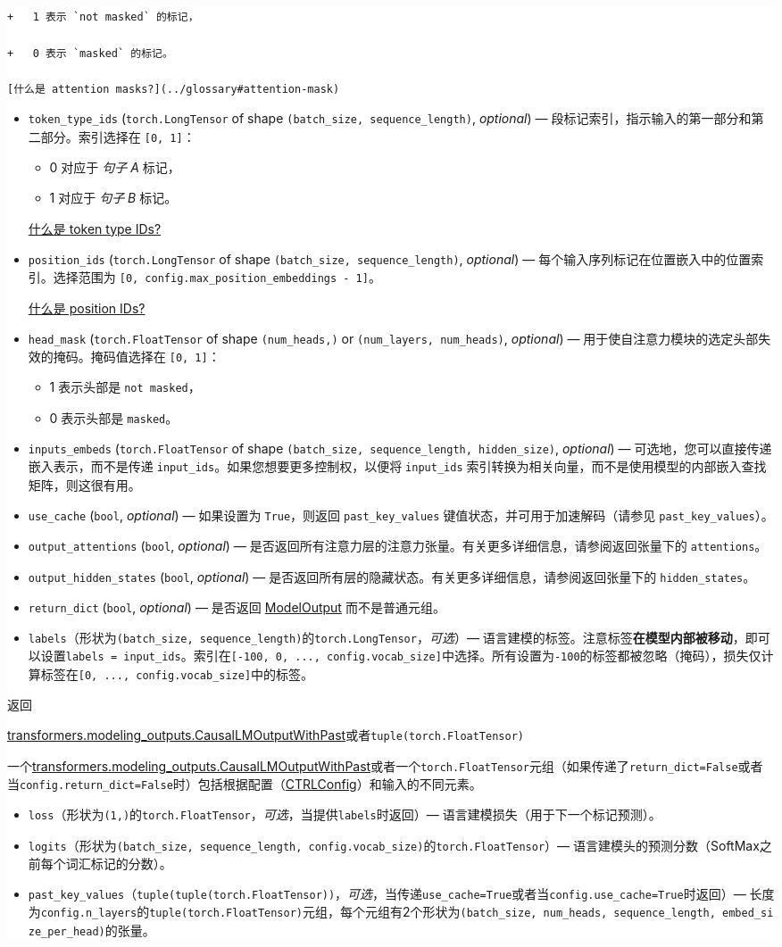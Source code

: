     +   1 表示 `not masked` 的标记，

    +   0 表示 `masked` 的标记。

    [什么是 attention masks?](../glossary#attention-mask)

+   `token_type_ids` (`torch.LongTensor` of shape `(batch_size, sequence_length)`, *optional*) — 段标记索引，指示输入的第一部分和第二部分。索引选择在 `[0, 1]`：

    +   0 对应于 *句子 A* 标记，

    +   1 对应于 *句子 B* 标记。

    [什么是 token type IDs?](../glossary#token-type-ids)

+   `position_ids` (`torch.LongTensor` of shape `(batch_size, sequence_length)`, *optional*) — 每个输入序列标记在位置嵌入中的位置索引。选择范围为 `[0, config.max_position_embeddings - 1]`。

    [什么是 position IDs?](../glossary#position-ids)

+   `head_mask` (`torch.FloatTensor` of shape `(num_heads,)` or `(num_layers, num_heads)`, *optional*) — 用于使自注意力模块的选定头部失效的掩码。掩码值选择在 `[0, 1]`：

    +   1 表示头部是 `not masked`，

    +   0 表示头部是 `masked`。

+   `inputs_embeds` (`torch.FloatTensor` of shape `(batch_size, sequence_length, hidden_size)`, *optional*) — 可选地，您可以直接传递嵌入表示，而不是传递 `input_ids`。如果您想要更多控制权，以便将 `input_ids` 索引转换为相关向量，而不是使用模型的内部嵌入查找矩阵，则这很有用。

+   `use_cache` (`bool`, *optional*) — 如果设置为 `True`，则返回 `past_key_values` 键值状态，并可用于加速解码（请参见 `past_key_values`）。

+   `output_attentions` (`bool`, *optional*) — 是否返回所有注意力层的注意力张量。有关更多详细信息，请参阅返回张量下的 `attentions`。

+   `output_hidden_states` (`bool`, *optional*) — 是否返回所有层的隐藏状态。有关更多详细信息，请参阅返回张量下的 `hidden_states`。

+   `return_dict` (`bool`, *optional*) — 是否返回 [ModelOutput](/docs/transformers/v4.37.2/en/main_classes/output#transformers.utils.ModelOutput) 而不是普通元组。

+   `labels`（形状为`(batch_size, sequence_length)`的`torch.LongTensor`，*可选*）— 语言建模的标签。注意标签**在模型内部被移动**，即可以设置`labels = input_ids`。索引在`[-100, 0, ..., config.vocab_size]`中选择。所有设置为`-100`的标签都被忽略（掩码），损失仅计算标签在`[0, ..., config.vocab_size]`中的标签。

返回

[transformers.modeling_outputs.CausalLMOutputWithPast](/docs/transformers/v4.37.2/en/main_classes/output#transformers.modeling_outputs.CausalLMOutputWithPast)或者`tuple(torch.FloatTensor)`

一个[transformers.modeling_outputs.CausalLMOutputWithPast](/docs/transformers/v4.37.2/en/main_classes/output#transformers.modeling_outputs.CausalLMOutputWithPast)或者一个`torch.FloatTensor`元组（如果传递了`return_dict=False`或者当`config.return_dict=False`时）包括根据配置（[CTRLConfig](/docs/transformers/v4.37.2/en/model_doc/ctrl#transformers.CTRLConfig)）和输入的不同元素。

+   `loss`（形状为`(1,)`的`torch.FloatTensor`，*可选*，当提供`labels`时返回）— 语言建模损失（用于下一个标记预测）。

+   `logits`（形状为`(batch_size, sequence_length, config.vocab_size)`的`torch.FloatTensor`）— 语言建模头的预测分数（SoftMax之前每个词汇标记的分数）。

+   `past_key_values`（`tuple(tuple(torch.FloatTensor))`，*可选*，当传递`use_cache=True`或者当`config.use_cache=True`时返回）— 长度为`config.n_layers`的`tuple(torch.FloatTensor)`元组，每个元组有2个形状为`(batch_size, num_heads, sequence_length, embed_size_per_head)`的张量。
